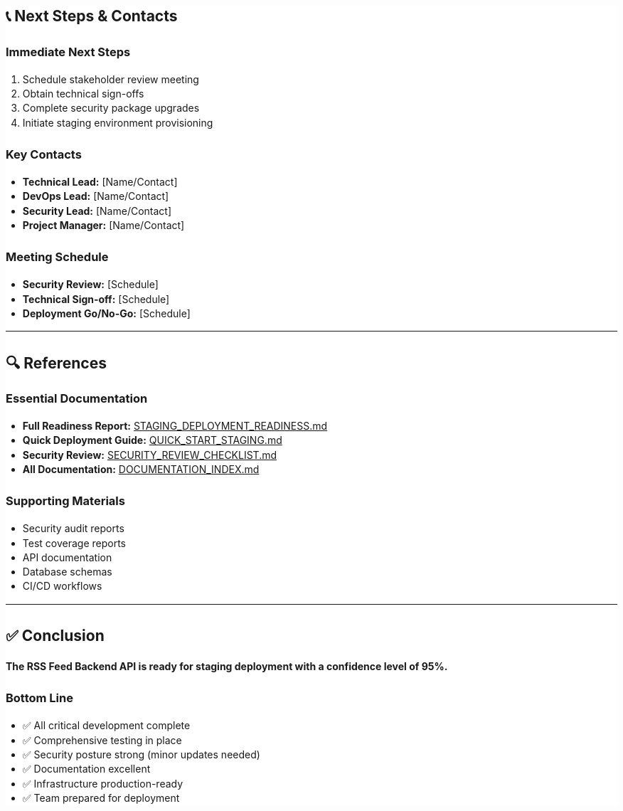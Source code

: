 
## 📞 Next Steps & Contacts

### Immediate Next Steps
1. Schedule stakeholder review meeting
2. Obtain technical sign-offs
3. Complete security package upgrades
4. Initiate staging environment provisioning

### Key Contacts
- **Technical Lead:** [Name/Contact]
- **DevOps Lead:** [Name/Contact]
- **Security Lead:** [Name/Contact]
- **Project Manager:** [Name/Contact]

### Meeting Schedule
- **Security Review:** [Schedule]
- **Technical Sign-off:** [Schedule]
- **Deployment Go/No-Go:** [Schedule]

---

## 🔍 References

### Essential Documentation
- **Full Readiness Report:** [STAGING_DEPLOYMENT_READINESS.md](STAGING_DEPLOYMENT_READINESS.md)
- **Quick Deployment Guide:** [QUICK_START_STAGING.md](QUICK_START_STAGING.md)
- **Security Review:** [SECURITY_REVIEW_CHECKLIST.md](SECURITY_REVIEW_CHECKLIST.md)
- **All Documentation:** [DOCUMENTATION_INDEX.md](DOCUMENTATION_INDEX.md)

### Supporting Materials
- Security audit reports
- Test coverage reports
- API documentation
- Database schemas
- CI/CD workflows

---

## ✅ Conclusion

**The RSS Feed Backend API is ready for staging deployment with a confidence level of 95%.**

### Bottom Line
- ✅ All critical development complete
- ✅ Comprehensive testing in place
- ✅ Security posture strong (minor updates needed)
- ✅ Documentation excellent
- ✅ Infrastructure production-ready
- ✅ Team prepared for deployment
